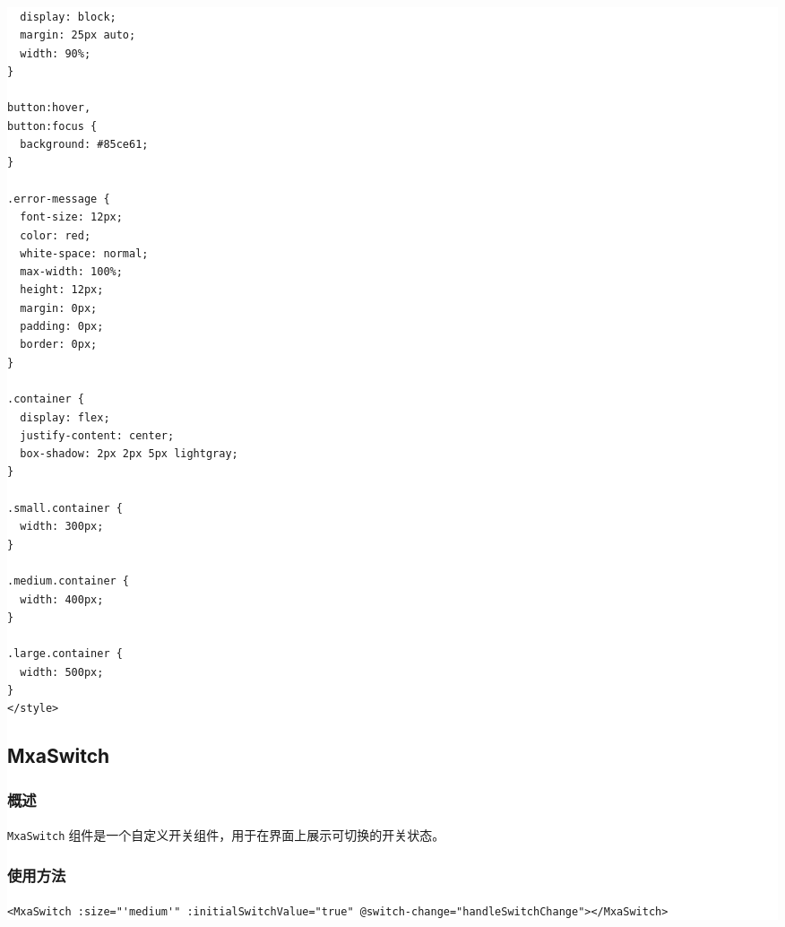 ```vue
  display: block;
  margin: 25px auto;
  width: 90%; 
}

button:hover,
button:focus {
  background: #85ce61;
}

.error-message {
  font-size: 12px;
  color: red;
  white-space: normal;
  max-width: 100%;
  height: 12px;
  margin: 0px;
  padding: 0px;
  border: 0px;
}

.container {
  display: flex;
  justify-content: center;
  box-shadow: 2px 2px 5px lightgray;
}

.small.container {
  width: 300px; 
}

.medium.container {
  width: 400px; 
}

.large.container {
  width: 500px; 
}
</style>
```

## MxaSwitch

### 概述

`MxaSwitch` 组件是一个自定义开关组件，用于在界面上展示可切换的开关状态。

### 使用方法

```vue
<MxaSwitch :size="'medium'" :initialSwitchValue="true" @switch-change="handleSwitchChange"></MxaSwitch>
```
